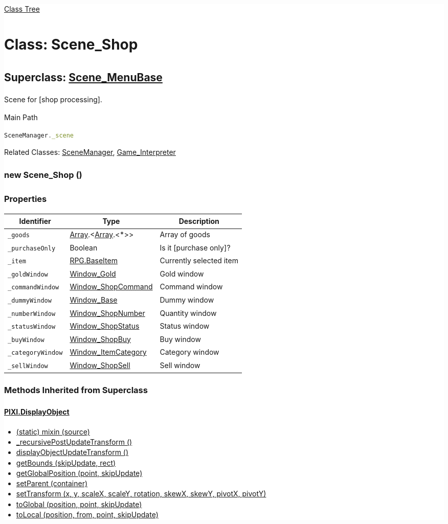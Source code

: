 [Class Tree](index.md)

# Class: Scene_Shop

## Superclass: [Scene_MenuBase](Scene_MenuBase.md)

Scene for [shop processing].

Main Path
```js
SceneManager._scene
```

Related Classes: [SceneManager](SceneManager.md), [Game_Interpreter](Game_Interpreter.md)

### new Scene_Shop ()

### Properties

| Identifier | Type | Description |
| --- | --- | --- |
| `_goods` | [Array](Array.md).&lt;[Array](Array.md).&lt;*&gt;&gt; | Array of goods |
| `_purchaseOnly` | Boolean | Is it [purchase only]? |
| `_item` | [RPG.BaseItem](RPG.BaseItem.md) | Currently selected item |
| `_goldWindow` | [Window_Gold](Window_Gold.md) | Gold window |
| `_commandWindow` | [Window_ShopCommand](Window_ShopCommand.md) | Command window |
| `_dummyWindow` | [Window_Base](Window_Base.md) | Dummy window |
| `_numberWindow` | [Window_ShopNumber](Window_ShopNumber.md) | Quantity window |
| `_statusWindow` | [Window_ShopStatus](Window_ShopStatus.md) | Status window |
| `_buyWindow` | [Window_ShopBuy](Window_ShopBuy.md) | Buy window |
| `_categoryWindow` | [Window_ItemCategory](Window_ItemCategory.md) | Category window |
| `_sellWindow` | [Window_ShopSell](Window_ShopSell.md) | Sell window |


### Methods Inherited from Superclass

#### [PIXI.DisplayObject](PIXI.DisplayObject.md)

* [(static) mixin (source)](PIXI.DisplayObject.md#static-mixin-source)
* [\_recursivePostUpdateTransform ()](PIXI.DisplayObject.md#_recursivepostupdatetransform-)
* [displayObjectUpdateTransform ()](PIXI.DisplayObject.md#displayobjectupdatetransform-)
* [getBounds (skipUpdate, rect)](PIXI.DisplayObject.md#getbounds-skipupdate-rect--pixirectangle)
* [getGlobalPosition (point, skipUpdate)](PIXI.DisplayObject.md#getglobalposition-point-skipupdate--pixipoint)
* [setParent (container)](PIXI.DisplayObject.md#setparent-container--pixicontainer)
* [setTransform (x, y, scaleX, scaleY, rotation, skewX, skewY, pivotX, pivotY)](PIXI.DisplayObject.md#settransform-x-y-scalex-scaley-rotation-skewx-skewy-pivotx-pivoty--pixidisplayobject)
* [toGlobal (position, point, skipUpdate)](PIXI.DisplayObject.md#toglobal-position-point-skipupdate--pixipoint)
* [toLocal (position, from, point, skipUpdate)](PIXI.DisplayObject.md#tolocal-position-from-point-skipupdate--pixipoint)
